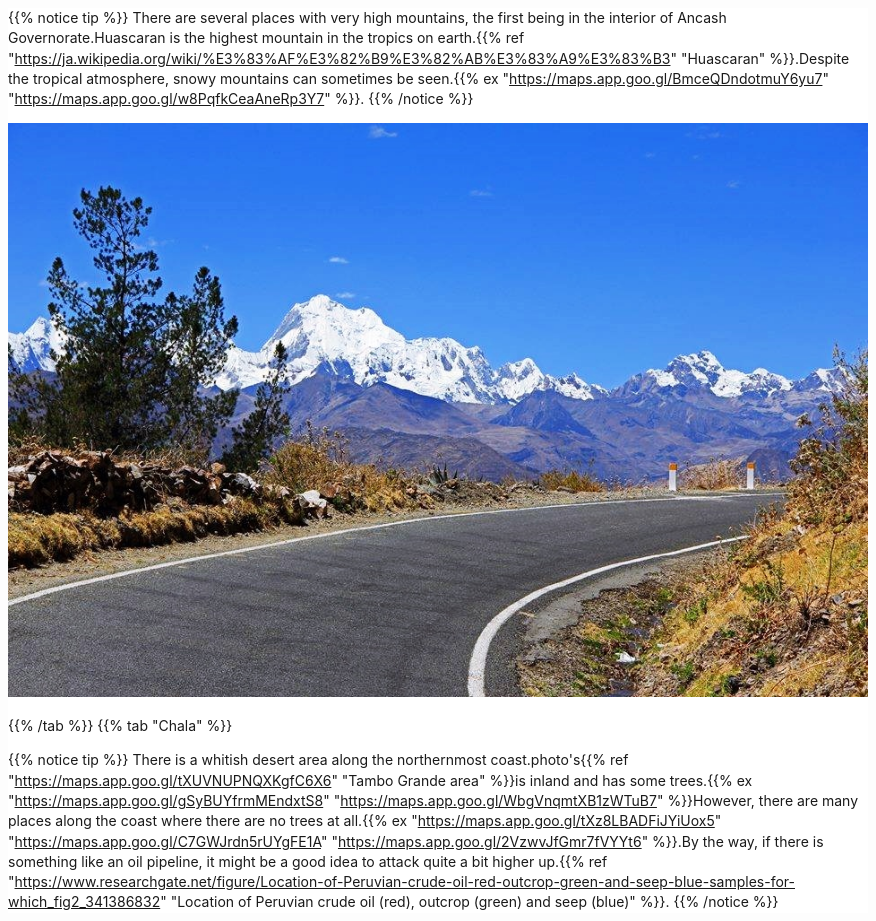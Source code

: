 {{% notice tip %}}
There are several places with very high mountains, the first being in the interior of Ancash Governorate.Huascaran is the highest mountain in the tropics on earth.{{% ref "https://ja.wikipedia.org/wiki/%E3%83%AF%E3%82%B9%E3%82%AB%E3%83%A9%E3%83%B3" "Huascaran" %}}.Despite the tropical atmosphere, snowy mountains can sometimes be seen.{{% ex "https://maps.app.goo.gl/BmceQDndotmuY6yu7" "https://maps.app.goo.gl/w8PqfkCeaAneRp3Y7" %}}.
{{% /notice %}}

<div class="googlemap-if">
<img src="./paisaje_en_chiquian_bolognesi.jpg">
</div>

{{% /tab %}}
{{% tab "Chala" %}}

{{% notice tip %}}
There is a whitish desert area along the northernmost coast.photo's{{% ref "https://maps.app.goo.gl/tXUVNUPNQXKgfC6X6" "Tambo Grande area" %}}is inland and has some trees.{{% ex "https://maps.app.goo.gl/gSyBUYfrmMEndxtS8" "https://maps.app.goo.gl/WbgVnqmtXB1zWTuB7" %}}However, there are many places along the coast where there are no trees at all.{{% ex "https://maps.app.goo.gl/tXz8LBADFiJYiUox5" "https://maps.app.goo.gl/C7GWJrdn5rUYgFE1A" "https://maps.app.goo.gl/2VzwvJfGmr7fVYYt6" %}}.By the way, if there is something like an oil pipeline, it might be a good idea to attack quite a bit higher up.{{% ref "https://www.researchgate.net/figure/Location-of-Peruvian-crude-oil-red-outcrop-green-and-seep-blue-samples-for-which_fig2_341386832" "Location of Peruvian crude oil (red), outcrop (green) and seep (blue)" %}}.
{{% /notice %}}
